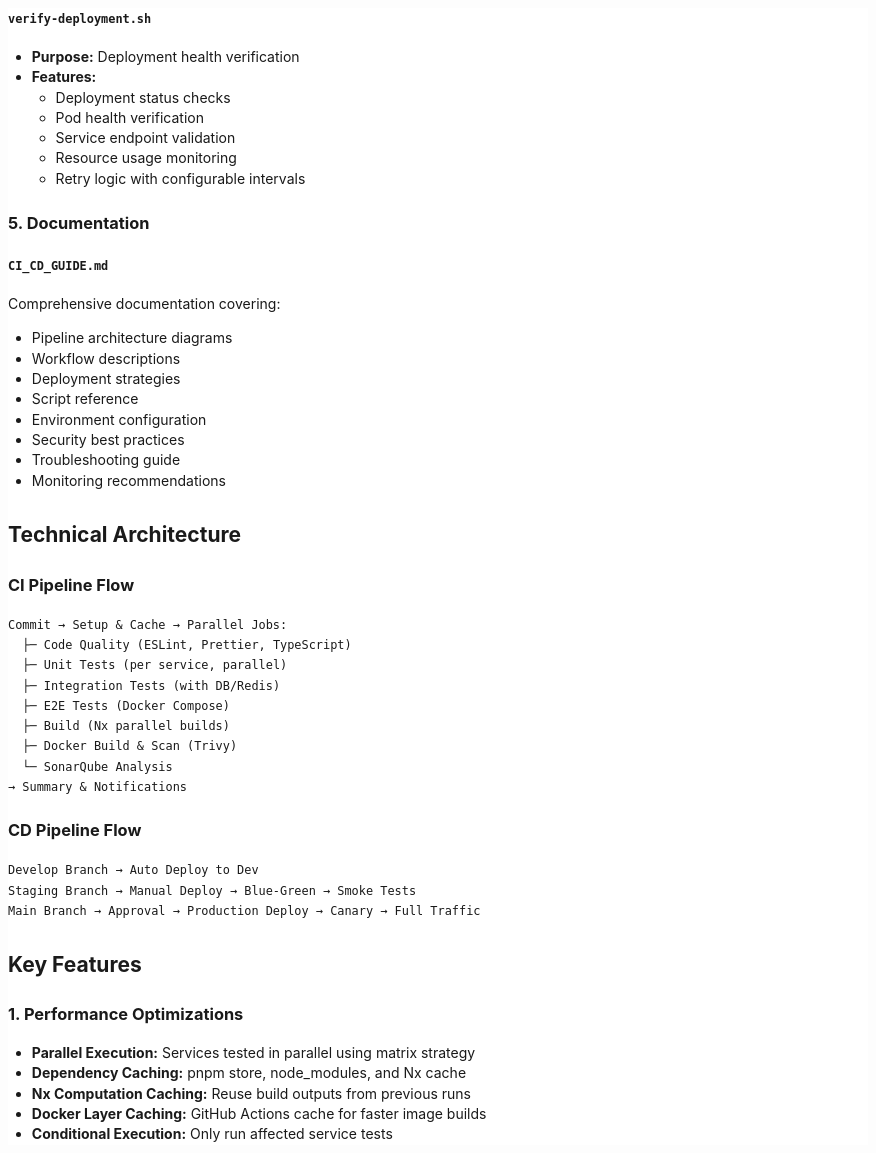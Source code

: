 #### `verify-deployment.sh`
- **Purpose:** Deployment health verification
- **Features:**
  - Deployment status checks
  - Pod health verification
  - Service endpoint validation
  - Resource usage monitoring
  - Retry logic with configurable intervals

### 5. Documentation

#### `CI_CD_GUIDE.md`
Comprehensive documentation covering:
- Pipeline architecture diagrams
- Workflow descriptions
- Deployment strategies
- Script reference
- Environment configuration
- Security best practices
- Troubleshooting guide
- Monitoring recommendations

## Technical Architecture

### CI Pipeline Flow

```
Commit → Setup & Cache → Parallel Jobs:
  ├─ Code Quality (ESLint, Prettier, TypeScript)
  ├─ Unit Tests (per service, parallel)
  ├─ Integration Tests (with DB/Redis)
  ├─ E2E Tests (Docker Compose)
  ├─ Build (Nx parallel builds)
  ├─ Docker Build & Scan (Trivy)
  └─ SonarQube Analysis
→ Summary & Notifications
```

### CD Pipeline Flow

```
Develop Branch → Auto Deploy to Dev
Staging Branch → Manual Deploy → Blue-Green → Smoke Tests
Main Branch → Approval → Production Deploy → Canary → Full Traffic
```

## Key Features

### 1. Performance Optimizations

- **Parallel Execution:** Services tested in parallel using matrix strategy
- **Dependency Caching:** pnpm store, node_modules, and Nx cache
- **Nx Computation Caching:** Reuse build outputs from previous runs
- **Docker Layer Caching:** GitHub Actions cache for faster image builds
- **Conditional Execution:** Only run affected service tests
